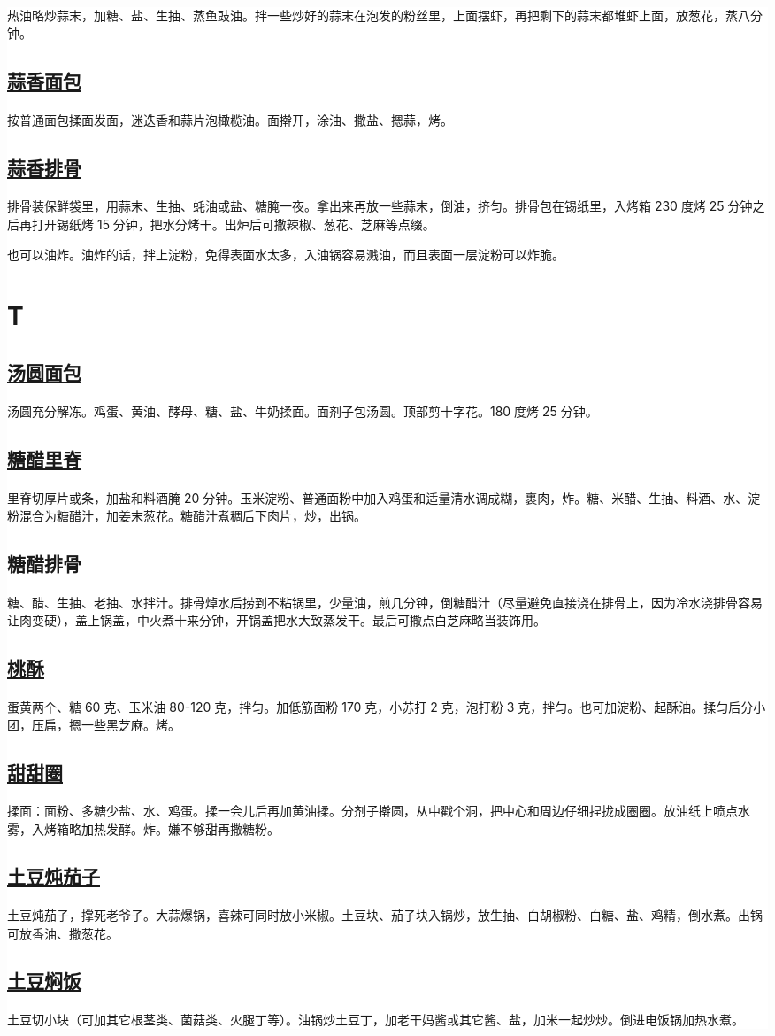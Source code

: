 热油略炒蒜末，加糖、盐、生抽、蒸鱼豉油。拌一些炒好的蒜末在泡发的粉丝里，上面摆虾，再把剩下的蒜末都堆虾上面，放葱花，蒸八分钟。

## [蒜香面包](https://www.xiachufang.com/recipe/266565/)

按普通面包揉面发面，迷迭香和蒜片泡橄榄油。面擀开，涂油、撒盐、摁蒜，烤。

## [蒜香排骨](https://www.xiachufang.com/recipe/103298095/)

排骨装保鲜袋里，用蒜末、生抽、蚝油或盐、糖腌一夜。拿出来再放一些蒜末，倒油，挤匀。排骨包在锡纸里，入烤箱
230 度烤 25 分钟之后再打开锡纸烤 15
分钟，把水分烤干。出炉后可撒辣椒、葱花、芝麻等点缀。

也可以油炸。油炸的话，拌上淀粉，免得表面水太多，入油锅容易溅油，而且表面一层淀粉可以炸脆。

# T

## [汤圆面包](https://www.xiachufang.com/recipe/103688473/)

汤圆充分解冻。鸡蛋、黄油、酵母、糖、盐、牛奶揉面。面剂子包汤圆。顶部剪十字花。180
度烤 25 分钟。

## [糖醋里脊](https://www.xiachufang.com/recipe/101761493/)

里脊切厚片或条，加盐和料酒腌 20
分钟。玉米淀粉、普通面粉中加入鸡蛋和适量清水调成糊，裹肉，炸。糖、米醋、生抽、料酒、水、淀粉混合为糖醋汁，加姜末葱花。糖醋汁煮稠后下肉片，炒，出锅。

## 糖醋排骨

糖、醋、生抽、老抽、水拌汁。排骨焯水后捞到不粘锅里，少量油，煎几分钟，倒糖醋汁（尽量避免直接浇在排骨上，因为冷水浇排骨容易让肉变硬），盖上锅盖，中火煮十来分钟，开锅盖把水大致蒸发干。最后可撒点白芝麻略当装饰用。

## [桃酥](https://www.xiachufang.com/recipe/104191466/)

蛋黄两个、糖 60 克、玉米油 80-120 克，拌匀。加低筋面粉 170 克，小苏打 2
克，泡打粉 3
克，拌匀。也可加淀粉、起酥油。揉匀后分小团，压扁，摁一些黑芝麻。烤。

## [甜甜圈](https://www.xiachufang.com/recipe/103807613/)

揉面：面粉、多糖少盐、水、鸡蛋。揉一会儿后再加黄油揉。分剂子擀圆，从中戳个洞，把中心和周边仔细捏拢成圈圈。放油纸上喷点水雾，入烤箱略加热发酵。炸。嫌不够甜再撒糖粉。

## [土豆炖茄子](https://www.xiachufang.com/recipe/101883236/)

土豆炖茄子，撑死老爷子。大蒜爆锅，喜辣可同时放小米椒。土豆块、茄子块入锅炒，放生抽、白胡椒粉、白糖、盐、鸡精，倒水煮。出锅可放香油、撒葱花。

## [土豆焖饭](https://www.xiachufang.com/recipe/1067779/)

土豆切小块（可加其它根茎类、菌菇类、火腿丁等）。油锅炒土豆丁，加老干妈酱或其它酱、盐，加米一起炒炒。倒进电饭锅加热水煮。
